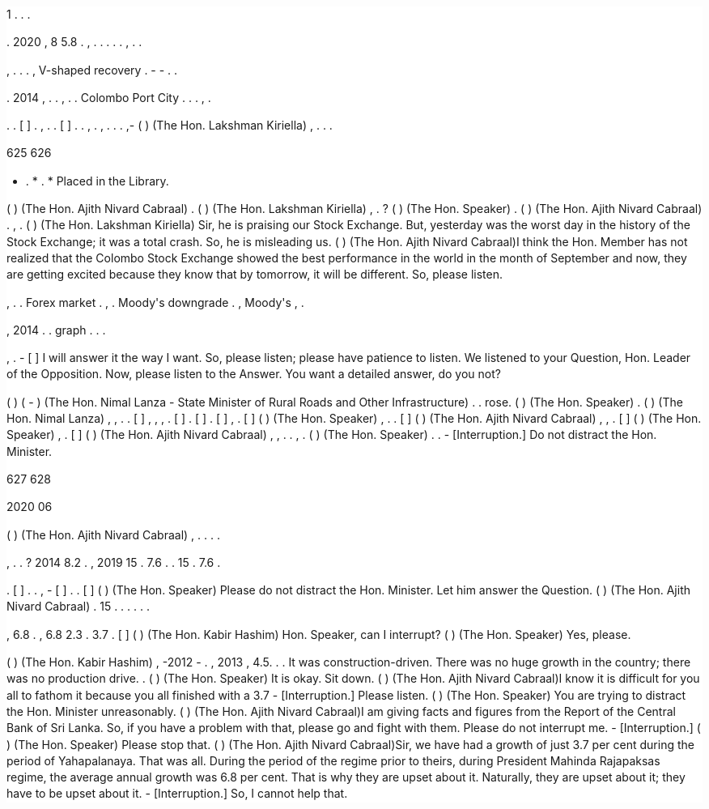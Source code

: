 1 . . .

. 2020 , 8 5.8 . , . . . . . , . .

, . . . , V-shaped recovery . - - . .

. 2014 , . . , . . Colombo Port City . . . , .

. . [ ] . , . . [ ] . . , . , . . . ,- ( ) (The Hon. Lakshman Kiriella) , . . .

625 626

* . * . * Placed in the Library.

( ) (The Hon. Ajith Nivard Cabraal) . ( ) (The Hon. Lakshman Kiriella) , . ? ( ) (The Hon. Speaker) . ( ) (The Hon. Ajith Nivard Cabraal) . , . ( ) (The Hon. Lakshman Kiriella) Sir, he is praising our Stock Exchange. But, yesterday was the worst day in the history of the Stock Exchange; it was a total crash. So, he is misleading us. ( ) (The Hon. Ajith Nivard Cabraal)I think the Hon. Member has not realized that the Colombo Stock Exchange showed the best performance in the world in the month of September and now, they are getting excited because they know that by tomorrow, it will be different. So, please listen.

, . . Forex market . , . Moody's downgrade . , Moody's , .

, 2014 . . graph . . .

, . - [ ] I will answer it the way I want. So, please listen; please have patience to listen. We listened to your Question, Hon. Leader of the Opposition. Now, please listen to the Answer. You want a detailed answer, do you not?

( ) ( - ) (The Hon. Nimal Lanza - State Minister of Rural Roads and Other Infrastructure) . . rose. ( ) (The Hon. Speaker) . ( ) (The Hon. Nimal Lanza) , , . . [ ] , , , . [ ] . [ ] . [ ] , . [ ] ( ) (The Hon. Speaker) , . . [ ] ( ) (The Hon. Ajith Nivard Cabraal) , , . [ ] ( ) (The Hon. Speaker) , . [ ] ( ) (The Hon. Ajith Nivard Cabraal) , , . . , . ( ) (The Hon. Speaker) . . - [Interruption.] Do not distract the Hon. Minister.

627 628

2020 06

( ) (The Hon. Ajith Nivard Cabraal) , . . . .

, . . ? 2014 8.2 . , 2019 15 . 7.6 . . 15 . 7.6 .

. [ ] . . , - [ ] . . [ ] ( ) (The Hon. Speaker) Please do not distract the Hon. Minister. Let him answer the Question. ( ) (The Hon. Ajith Nivard Cabraal) . 15 . . . . . .

, 6.8 . , 6.8 2.3 . 3.7 . [ ] ( ) (The Hon. Kabir Hashim) Hon. Speaker, can I interrupt? ( ) (The Hon. Speaker) Yes, please.

( ) (The Hon. Kabir Hashim) , -2012 - . , 2013 , 4.5. . . It was construction-driven. There was no huge growth in the country; there was no production drive. . ( ) (The Hon. Speaker) It is okay. Sit down. ( ) (The Hon. Ajith Nivard Cabraal)I know it is difficult for you all to fathom it because you all finished with a 3.7 - [Interruption.] Please listen. ( ) (The Hon. Speaker) You are trying to distract the Hon. Minister unreasonably. ( ) (The Hon. Ajith Nivard Cabraal)I am giving facts and figures from the Report of the Central Bank of Sri Lanka. So, if you have a problem with that, please go and fight with them. Please do not interrupt me. - [Interruption.] ( ) (The Hon. Speaker) Please stop that. ( ) (The Hon. Ajith Nivard Cabraal)Sir, we have had a growth of just 3.7 per cent during the period of Yahapalanaya. That was all. During the period of the regime prior to theirs, during President Mahinda Rajapaksas regime, the average annual growth was 6.8 per cent. That is why they are upset about it. Naturally, they are upset about it; they have to be upset about it. - [Interruption.] So, I cannot help that.
